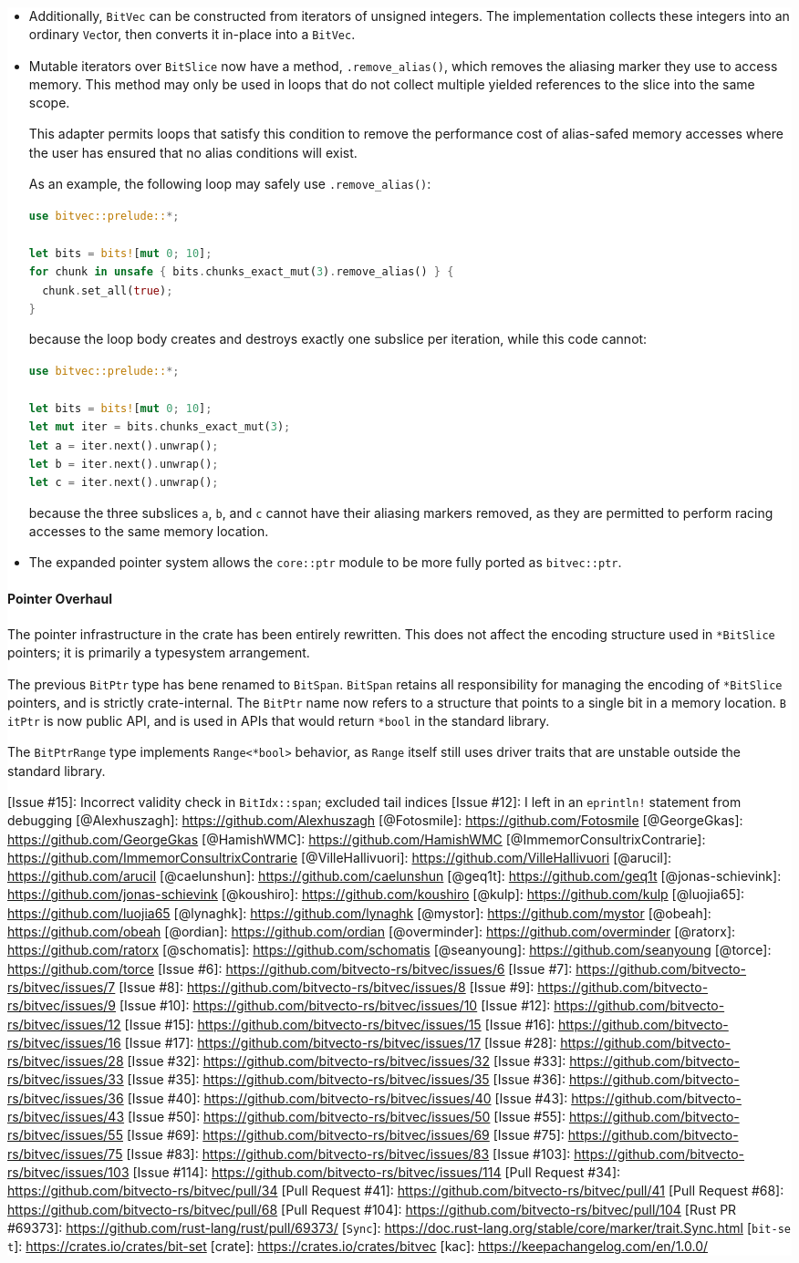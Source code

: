 - Additionally, `BitVec` can be constructed from iterators of unsigned integers.
  The implementation collects these integers into an ordinary `Vec`tor, then
  converts it in-place into a `BitVec`.

- Mutable iterators over `BitSlice` now have a method, `.remove_alias()`, which
  removes the aliasing marker they use to access memory. This method may only be
  used in loops that do not collect multiple yielded references to the slice
  into the same scope.

  This adapter permits loops that satisfy this condition to remove the
  performance cost of alias-safed memory accesses where the user has ensured
  that no alias conditions will exist.

  As an example, the following loop may safely use `.remove_alias()`:

  ```rust
  use bitvec::prelude::*;

  let bits = bits![mut 0; 10];
  for chunk in unsafe { bits.chunks_exact_mut(3).remove_alias() } {
    chunk.set_all(true);
  }
  ```

  because the loop body creates and destroys exactly one subslice per iteration,
  while this code cannot:

  ```rust
  use bitvec::prelude::*;

  let bits = bits![mut 0; 10];
  let mut iter = bits.chunks_exact_mut(3);
  let a = iter.next().unwrap();
  let b = iter.next().unwrap();
  let c = iter.next().unwrap();
  ```

  because the three subslices `a`, `b`, and `c` cannot have their aliasing
  markers removed, as they are permitted to perform racing accesses to the same
  memory location.

- The expanded pointer system allows the `core::ptr` module to be more fully
  ported as `bitvec::ptr`.

#### Pointer Overhaul

The pointer infrastructure in the crate has been entirely rewritten. This does
not affect the encoding structure used in `*BitSlice` pointers; it is primarily
a typesystem arrangement.

The previous `BitPtr` type has bene renamed to `BitSpan`. `BitSpan` retains all
responsibility for managing the encoding of `*BitSlice` pointers, and is
strictly crate-internal. The `BitPtr` name now refers to a structure that points
to a single bit in a memory location. `BitPtr` is now public API, and is used in
APIs that would return `*bool` in the standard library.

The `BitPtrRange` type implements `Range<*bool>` behavior, as `Range` itself
still uses driver traits that are unstable outside the standard library.


[Issue #15]: Incorrect validity check in `BitIdx::span`; excluded tail indices
[Issue #12]: I left in an `eprintln!` statement from debugging
[@Alexhuszagh]: https://github.com/Alexhuszagh
[@Fotosmile]: https://github.com/Fotosmile
[@GeorgeGkas]: https://github.com/GeorgeGkas
[@HamishWMC]: https://github.com/HamishWMC
[@ImmemorConsultrixContrarie]: https://github.com/ImmemorConsultrixContrarie
[@VilleHallivuori]: https://github.com/VilleHallivuori
[@arucil]: https://github.com/arucil
[@caelunshun]: https://github.com/caelunshun
[@geq1t]: https://github.com/geq1t
[@jonas-schievink]: https://github.com/jonas-schievink
[@koushiro]: https://github.com/koushiro
[@kulp]: https://github.com/kulp
[@luojia65]: https://github.com/luojia65
[@lynaghk]: https://github.com/lynaghk
[@mystor]: https://github.com/mystor
[@obeah]: https://github.com/obeah
[@ordian]: https://github.com/ordian
[@overminder]: https://github.com/overminder
[@ratorx]: https://github.com/ratorx
[@schomatis]: https://github.com/schomatis
[@seanyoung]: https://github.com/seanyoung
[@torce]: https://github.com/torce
[Issue #6]: https://github.com/bitvecto-rs/bitvec/issues/6
[Issue #7]: https://github.com/bitvecto-rs/bitvec/issues/7
[Issue #8]: https://github.com/bitvecto-rs/bitvec/issues/8
[Issue #9]: https://github.com/bitvecto-rs/bitvec/issues/9
[Issue #10]: https://github.com/bitvecto-rs/bitvec/issues/10
[Issue #12]: https://github.com/bitvecto-rs/bitvec/issues/12
[Issue #15]: https://github.com/bitvecto-rs/bitvec/issues/15
[Issue #16]: https://github.com/bitvecto-rs/bitvec/issues/16
[Issue #17]: https://github.com/bitvecto-rs/bitvec/issues/17
[Issue #28]: https://github.com/bitvecto-rs/bitvec/issues/28
[Issue #32]: https://github.com/bitvecto-rs/bitvec/issues/32
[Issue #33]: https://github.com/bitvecto-rs/bitvec/issues/33
[Issue #35]: https://github.com/bitvecto-rs/bitvec/issues/35
[Issue #36]: https://github.com/bitvecto-rs/bitvec/issues/36
[Issue #40]: https://github.com/bitvecto-rs/bitvec/issues/40
[Issue #43]: https://github.com/bitvecto-rs/bitvec/issues/43
[Issue #50]: https://github.com/bitvecto-rs/bitvec/issues/50
[Issue #55]: https://github.com/bitvecto-rs/bitvec/issues/55
[Issue #69]: https://github.com/bitvecto-rs/bitvec/issues/69
[Issue #75]: https://github.com/bitvecto-rs/bitvec/issues/75
[Issue #83]: https://github.com/bitvecto-rs/bitvec/issues/83
[Issue #103]: https://github.com/bitvecto-rs/bitvec/issues/103
[Issue #114]: https://github.com/bitvecto-rs/bitvec/issues/114
[Pull Request #34]: https://github.com/bitvecto-rs/bitvec/pull/34
[Pull Request #41]: https://github.com/bitvecto-rs/bitvec/pull/41
[Pull Request #68]: https://github.com/bitvecto-rs/bitvec/pull/68
[Pull Request #104]: https://github.com/bitvecto-rs/bitvec/pull/104
[Rust PR #69373]: https://github.com/rust-lang/rust/pull/69373/
[`Sync`]: https://doc.rust-lang.org/stable/core/marker/trait.Sync.html
[`bit-set`]: https://crates.io/crates/bit-set
[crate]: https://crates.io/crates/bitvec
[kac]: https://keepachangelog.com/en/1.0.0/